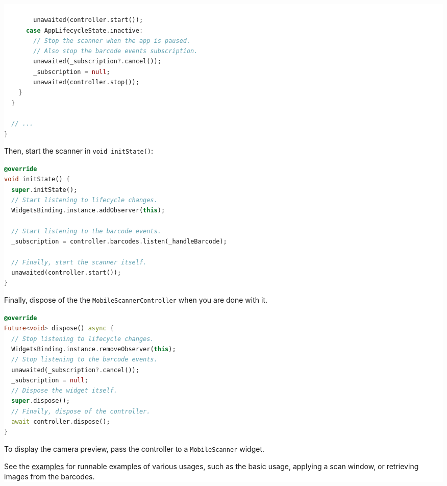 ```dart

        unawaited(controller.start());
      case AppLifecycleState.inactive:
        // Stop the scanner when the app is paused.
        // Also stop the barcode events subscription.
        unawaited(_subscription?.cancel());
        _subscription = null;
        unawaited(controller.stop());
    }
  }

  // ...
}
```

Then, start the scanner in `void initState()`:

```dart
@override
void initState() {
  super.initState();
  // Start listening to lifecycle changes.
  WidgetsBinding.instance.addObserver(this);

  // Start listening to the barcode events.
  _subscription = controller.barcodes.listen(_handleBarcode);

  // Finally, start the scanner itself.
  unawaited(controller.start());
}
```

Finally, dispose of the the `MobileScannerController` when you are done with it.

```dart
@override
Future<void> dispose() async {
  // Stop listening to lifecycle changes.
  WidgetsBinding.instance.removeObserver(this);
  // Stop listening to the barcode events.
  unawaited(_subscription?.cancel());
  _subscription = null;
  // Dispose the widget itself.
  super.dispose();
  // Finally, dispose of the controller.
  await controller.dispose();
}
```

To display the camera preview, pass the controller to a `MobileScanner` widget.

See the [examples](example/README.md) for runnable examples of various usages,
such as the basic usage, applying a scan window, or retrieving images from the barcodes.